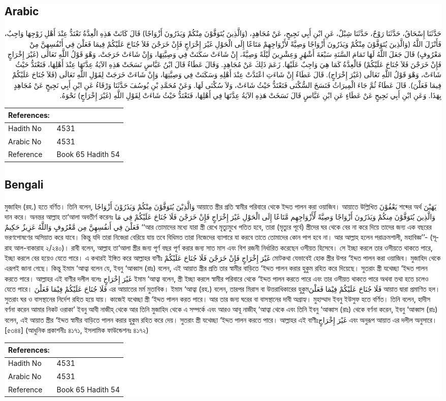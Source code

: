 ## Arabic


<div dir="rtl" lang="ar" style={{fontSize:'larger',backgroundColor:'#f8f9fa',padding:20}}>
حَدَّثَنَا إِسْحَاقُ، حَدَّثَنَا رَوْحٌ، حَدَّثَنَا شِبْلٌ، عَنِ ابْنِ أَبِي نَجِيحٍ، عَنْ مُجَاهِدٍ، ‏(‏وَالَّذِينَ يُتَوَفَّوْنَ مِنْكُمْ وَيَذَرُونَ أَزْوَاجًا‏)‏ قَالَ كَانَتْ هَذِهِ الْعِدَّةُ تَعْتَدُّ عِنْدَ أَهْلِ زَوْجِهَا وَاجِبٌ، فَأَنْزَلَ اللَّهُ ‏(‏وَالَّذِينَ يُتَوَفَّوْنَ مِنْكُمْ وَيَذَرُونَ أَزْوَاجًا وَصِيَّةً لأَزْوَاجِهِمْ مَتَاعًا إِلَى الْحَوْلِ غَيْرَ إِخْرَاجٍ فَإِنْ خَرَجْنَ فَلاَ جُنَاحَ عَلَيْكُمْ فِيمَا فَعَلْنَ فِي أَنْفُسِهِنَّ مِنْ مَعْرُوفٍ‏)‏ قَالَ جَعَلَ اللَّهُ لَهَا تَمَامَ السَّنَةِ سَبْعَةَ أَشْهُرٍ وَعِشْرِينَ لَيْلَةً وَصِيَّةً، إِنْ شَاءَتْ سَكَنَتْ فِي وَصِيَّتِهَا، وَإِنْ شَاءَتْ خَرَجَتْ، وَهْوَ قَوْلُ اللَّهِ تَعَالَى ‏(‏غَيْرَ إِخْرَاجٍ فَإِنْ خَرَجْنَ فَلاَ جُنَاحَ عَلَيْكُمْ‏)‏ فَالْعِدَّةُ كَمَا هِيَ وَاجِبٌ عَلَيْهَا‏.‏ زَعَمَ ذَلِكَ عَنْ مُجَاهِدٍ‏.‏ وَقَالَ عَطَاءٌ قَالَ ابْنُ عَبَّاسٍ نَسَخَتْ هَذِهِ الآيَةُ عِدَّتَهَا عِنْدَ أَهْلِهَا، فَتَعْتَدُّ حَيْثُ شَاءَتْ، وَهْوَ قَوْلُ اللَّهِ تَعَالَى ‏(‏غَيْرَ إِخْرَاجٍ‏)‏‏.‏ قَالَ عَطَاءٌ إِنْ شَاءَتِ اعْتَدَّتْ عِنْدَ أَهْلِهِ وَسَكَنَتْ فِي وَصِيَّتِهَا، وَإِنْ شَاءَتْ خَرَجَتْ لِقَوْلِ اللَّهِ تَعَالَى ‏(‏فَلاَ جُنَاحَ عَلَيْكُمْ فِيمَا فَعَلْنَ‏)‏‏.‏ قَالَ عَطَاءٌ ثُمَّ جَاءَ الْمِيرَاثُ فَنَسَخَ السُّكْنَى فَتَعْتَدُّ حَيْثُ شَاءَتْ، وَلاَ سُكْنَى لَهَا‏.‏ وَعَنْ مُحَمَّدِ بْنِ يُوسُفَ حَدَّثَنَا وَرْقَاءُ عَنِ ابْنِ أَبِي نَجِيحٍ عَنْ مُجَاهِدٍ بِهَذَا‏.‏ وَعَنِ ابْنِ أَبِي نَجِيحٍ عَنْ عَطَاءٍ عَنِ ابْنِ عَبَّاسٍ قَالَ نَسَخَتْ هَذِهِ الآيَةُ عِدَّتَهَا فِي أَهْلِهَا، فَتَعْتَدُّ حَيْثُ شَاءَتْ لِقَوْلِ اللَّهِ ‏(‏غَيْرَ إِخْرَاجٍ‏)‏ نَحْوَهُ‏.‏
</div>
<div style={{backgroundColor:'#f8f9fa',padding:20, marginBottom: 10}}><table> <thead> <tr> <th>References:</th> <th></th> </tr> </thead> <tbody><tr><td>Hadith No</td><td>4531</td></tr><tr><td>Arabic No</td><td>4531</td></tr><tr><td>Reference</td><td>Book 65 Hadith 54</td></tr></tbody></table></div>

## Bengali


<div dir="ltr" lang="bn" style={{fontSize:'larger',backgroundColor:'#f8f9fa',padding:20}}>
মুজাহিদ (রহ.) হতে বর্ণিত। তিনি বলেন, وَالَّذِيْنَ يُتَوَفَّوْنَ مِنْكُمْ وَيَذَرُوْنَ أَزْوَاجًا আয়াতে স্ত্রীর প্রতি স্বামীর পরিবারে থেকে ইদ্দত পালন করা ওয়াজিব। আয়াতে উল্লিখিত يَعْفُوْنَ শব্দের অর্থ يَهَبْنَ দান করে। অনন্তর আল্লাহ তা‘আলা অবতীর্ণ করেনঃ وَالَّذِينَ يُتَوَفَّوْنَ مِنكُمْ وَيَذَرُونَ أَزْوَاجًا وَصِيَّةً لِّأَزْوَاجِهِم مَّتَاعًا إِلَى الْحَوْلِ غَيْرَ إِخْرَاجٍ فَإِنْ خَرَجْنَ فَلَا جُنَاحَ عَلَيْكُمْ فِي مَا فَعَلْنَ فِي أَنفُسِهِنَّ مِن مَّعْرُوفٍ وَاللَّهُ عَزِيزٌ حَكِيمٌ ‘‘আর তোমাদের মধ্যে যারা স্ত্রী রেখে মৃত্যুমুখে পতিত হবে, তারা (মৃত্যুর পূর্বে) স্ত্রীদের ঘর থেকে বের না করে দিয়ে তাদের জন্য এক বছরের ভরণপোষণের অসিয়াত করে যাবে। কিন্তু যদি তারা নিজেরা বেরিয়ে যায় তবে বিধিমত তারা নিজেদের ব্যাপারে যা করবে তাতে তোমাদের কোন পাপ হবে না। আর আল্লাহ হলেন পরাক্রমশালী, মহাবিজ্ঞ’’- (সূরাহ আল-বাকারাহ ২/২৪০)। রাবী বলেন, আল্লাহ তা‘আলা স্ত্রীর জন্য পূর্ণ বছর পূর্ণ করার জন্য সাত মাস এবং বিশ রজনী নির্ধারিত করেছেন ওসীয়ত হিসেবে। সে ইচ্ছা করলে তার ওসীয়তে থাকতে পারে, ইচ্ছা করলে বের হয়েও যেতে পারে। এ কথারই ইঙ্গিত করে আল্লাহর বাণীঃ غَيْرَ إِخْرَاجٍ فَإِنْ خَرَجْنَ فَلَا جُنَاحَ عَلَيْكُمْ মোটকথা যেভাবেই হোক স্ত্রীর উপর ‘ইদ্দত পালন করা ওয়াজিব। মুজাহিদ থেকে এরূপই জানা গেছে। কিন্তু ইমাম ‘আত্বা বলেন যে, ইবনু ‘আব্বাস (রাঃ) বলেন, এই আয়াত স্ত্রীর প্রতি তার স্বামীর বাড়িতে ‘ইদ্দত পালন করার হুকুম রহিত করে দিয়েছে। সুতরাং স্ত্রী যথেচ্ছা ‘ইদ্দত পালন করতে পারে। আল্লাহর এই বাণীর দলীল বলেঃ غَيْرَ إِخْرَاجٍ ইমাম ‘আত্বা বলেন, স্ত্রী ইচ্ছা করলে স্বামীর পরিবারে থেকে ‘ইদ্দত পালন করতে পারে এবং তার ওসীয়ত থাকতে পারে অথবা তথা হতে চলেও যেতে পারে। فَلَا جُنَاحَ عَلَيْكُمْ فِيْمَا فَعَلْنَ এর আয়াতের মর্ম মুতাবিক। ইমাম ‘আত্বা (রহ.) বলেন, তারপর মিরাস বা উত্তরাধিকারের হুকুমفَلَا جُنَاحَ عَلَيْكُمْ فِيْمَا فَعَلْنَ আয়াত দ্বারা প্রমাণিত হল। সুতরাং ঘর ও বাসস্থানের নির্দেশ রহিত হয়ে যায়। কাজেই যথেচ্ছা স্ত্রী ‘ইদ্দত পালন করত পারে। আর তার জন্য ঘরের বা বাসস্থানের দাবী অগ্রাহ্য। মুহাম্মাদ ইবনু ইউসুফ হতে বর্ণিত। তিনি বলেন, হাদীস বর্ণনা করেন আমার নিকট ওরাকা’ ইবনু আবী নাজীহ্ থেকে আর তিনি মুজাহিদ থেকে এ সম্পর্কে এবং আরও আবূ নাজীহ্ ‘আত্বা থেকে এবং তিনি ইবনু ‘আব্বাস (রাঃ) থেকে বর্ণনা করেন, ইবনু ‘আব্বাস (রাঃ) বলেন, এই আয়াত স্ত্রীর ‘ইদ্দত স্বামীর বাড়িতে পালন করার হুকুম রহিত করে দেয়। সুতরাং স্ত্রী যথেচ্ছা ‘ইদ্দত পালন করতে পারে। আল্লাহর এই বাণীঃغَيْرَ إِخْرَاجٍ এবং অনুরূপ আয়াত এর দলীল অনুসারে। [৫৩৪৪] (আধুনিক প্রকাশনীঃ ৪১৭১, ইসলামিক ফাউন্ডেশনঃ ৪১৭২)
</div>
<div style={{backgroundColor:'#f8f9fa',padding:20, marginBottom: 10}}><table> <thead> <tr> <th>References:</th> <th></th> </tr> </thead> <tbody><tr><td>Hadith No</td><td>4531</td></tr><tr><td>Arabic No</td><td>4531</td></tr><tr><td>Reference</td><td>Book 65 Hadith 54</td></tr></tbody></table></div>
